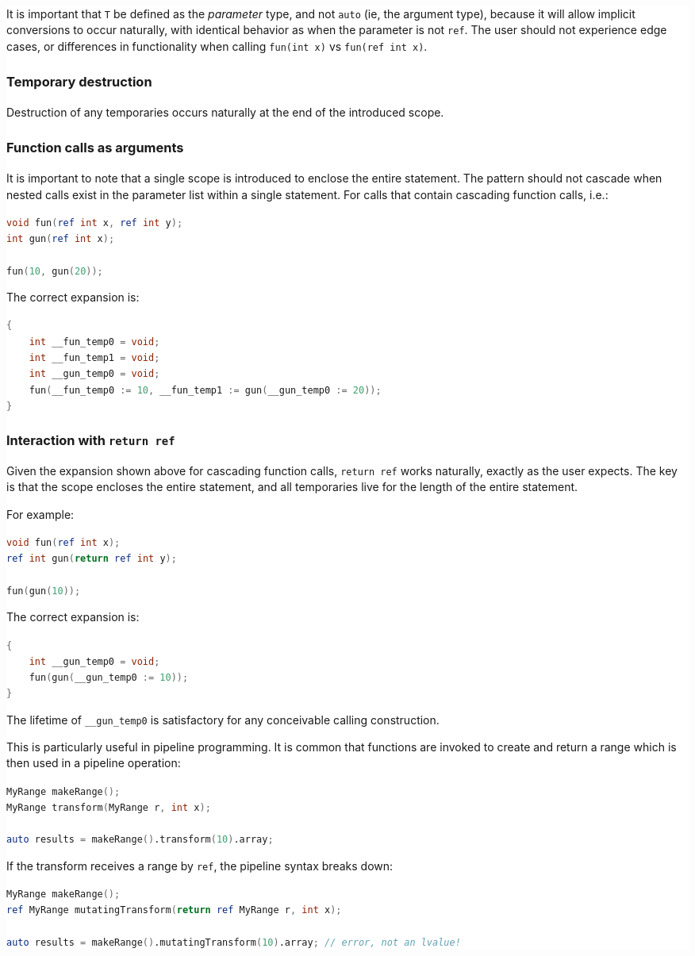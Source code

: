 It is important that `T` be defined as the _parameter_ type, and not `auto` (ie, the argument type), because it will allow implicit conversions to occur naturally, with identical behavior as when the parameter is not `ref`. The user should not experience edge cases, or differences in functionality when calling `fun(int x)` vs `fun(ref int x)`.

### Temporary destruction

Destruction of any temporaries occurs naturally at the end of the introduced scope.

### Function calls as arguments

It is important to note that a single scope is introduced to enclose the entire statement. The pattern should not cascade when nested calls exist in the parameter list within a single statement. For calls that contain cascading function calls, i.e.:
```d
void fun(ref int x, ref int y);
int gun(ref int x);

fun(10, gun(20));
```
The correct expansion is:
```d
{
    int __fun_temp0 = void;
    int __fun_temp1 = void;
    int __gun_temp0 = void;
    fun(__fun_temp0 := 10, __fun_temp1 := gun(__gun_temp0 := 20));
}
```

### Interaction with `return ref`

Given the expansion shown above for cascading function calls, `return ref` works naturally, exactly as the user expects. The key is that the scope encloses the entire statement, and all temporaries live for the length of the entire statement.

For example:
```d
void fun(ref int x);
ref int gun(return ref int y);

fun(gun(10));
```
The correct expansion is:
```d
{
    int __gun_temp0 = void;
    fun(gun(__gun_temp0 := 10));
}
```
The lifetime of `__gun_temp0` is satisfactory for any conceivable calling construction.

This is particularly useful in pipeline programming. It is common that functions are invoked to create and return a range which is then used in a pipeline operation:
```d
MyRange makeRange();
MyRange transform(MyRange r, int x);

auto results = makeRange().transform(10).array;
```
If the transform receives a range by `ref`, the pipeline syntax breaks down:
```d
MyRange makeRange();
ref MyRange mutatingTransform(return ref MyRange r, int x);

auto results = makeRange().mutatingTransform(10).array; // error, not an lvalue!

```